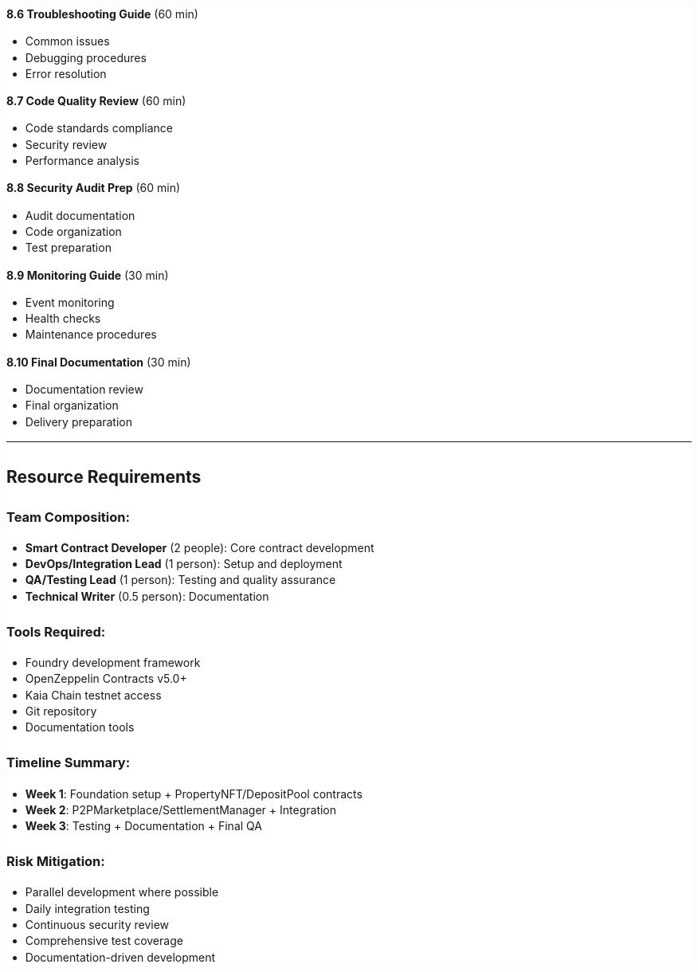**8.6 Troubleshooting Guide** (60 min)
- Common issues
- Debugging procedures
- Error resolution

**8.7 Code Quality Review** (60 min)
- Code standards compliance
- Security review
- Performance analysis

**8.8 Security Audit Prep** (60 min)
- Audit documentation
- Code organization
- Test preparation

**8.9 Monitoring Guide** (30 min)
- Event monitoring
- Health checks
- Maintenance procedures

**8.10 Final Documentation** (30 min)
- Documentation review
- Final organization
- Delivery preparation

---

## Resource Requirements

### Team Composition:
- **Smart Contract Developer** (2 people): Core contract development
- **DevOps/Integration Lead** (1 person): Setup and deployment
- **QA/Testing Lead** (1 person): Testing and quality assurance
- **Technical Writer** (0.5 person): Documentation

### Tools Required:
- Foundry development framework
- OpenZeppelin Contracts v5.0+
- Kaia Chain testnet access
- Git repository
- Documentation tools

### Timeline Summary:
- **Week 1**: Foundation setup + PropertyNFT/DepositPool contracts
- **Week 2**: P2PMarketplace/SettlementManager + Integration
- **Week 3**: Testing + Documentation + Final QA

### Risk Mitigation:
- Parallel development where possible
- Daily integration testing
- Continuous security review
- Comprehensive test coverage
- Documentation-driven development
